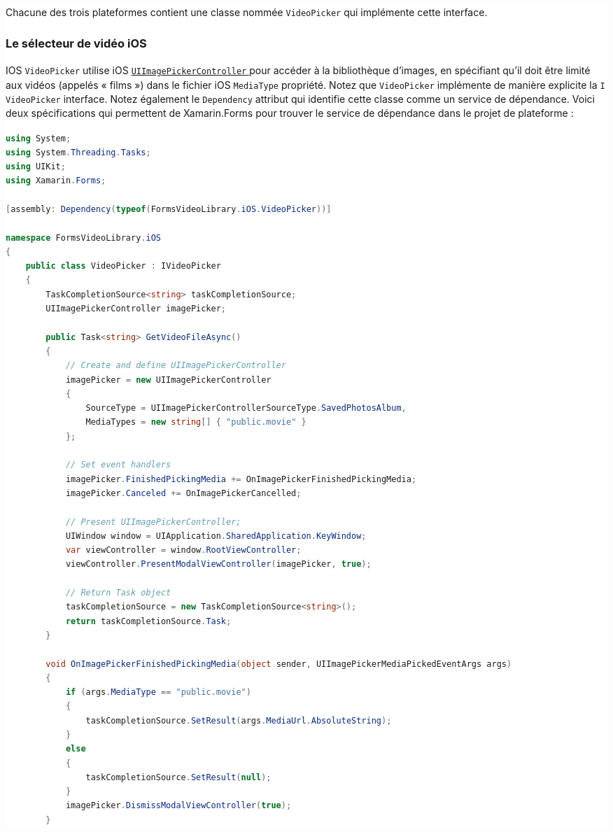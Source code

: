 Chacune des trois plateformes contient une classe nommée `VideoPicker` qui implémente cette interface.

### <a name="the-ios-video-picker"></a>Le sélecteur de vidéo iOS

IOS `VideoPicker` utilise iOS [ `UIImagePickerController` ](https://developer.xamarin.com/api/type/UIKit.UIImagePickerController/) pour accéder à la bibliothèque d’images, en spécifiant qu’il doit être limité aux vidéos (appelés « films ») dans le fichier iOS `MediaType` propriété. Notez que `VideoPicker` implémente de manière explicite la `IVideoPicker` interface. Notez également le `Dependency` attribut qui identifie cette classe comme un service de dépendance. Voici deux spécifications qui permettent de Xamarin.Forms pour trouver le service de dépendance dans le projet de plateforme :

```csharp
using System;
using System.Threading.Tasks;
using UIKit;
using Xamarin.Forms;

[assembly: Dependency(typeof(FormsVideoLibrary.iOS.VideoPicker))]

namespace FormsVideoLibrary.iOS
{
    public class VideoPicker : IVideoPicker
    {
        TaskCompletionSource<string> taskCompletionSource;
        UIImagePickerController imagePicker;

        public Task<string> GetVideoFileAsync()
        {
            // Create and define UIImagePickerController
            imagePicker = new UIImagePickerController
            {
                SourceType = UIImagePickerControllerSourceType.SavedPhotosAlbum,
                MediaTypes = new string[] { "public.movie" }
            };

            // Set event handlers
            imagePicker.FinishedPickingMedia += OnImagePickerFinishedPickingMedia;
            imagePicker.Canceled += OnImagePickerCancelled;

            // Present UIImagePickerController;
            UIWindow window = UIApplication.SharedApplication.KeyWindow;
            var viewController = window.RootViewController;
            viewController.PresentModalViewController(imagePicker, true);

            // Return Task object
            taskCompletionSource = new TaskCompletionSource<string>();
            return taskCompletionSource.Task;
        }

        void OnImagePickerFinishedPickingMedia(object sender, UIImagePickerMediaPickedEventArgs args)
        {
            if (args.MediaType == "public.movie")
            {
                taskCompletionSource.SetResult(args.MediaUrl.AbsoluteString);
            }
            else
            {
                taskCompletionSource.SetResult(null);
            }
            imagePicker.DismissModalViewController(true);
        }
```